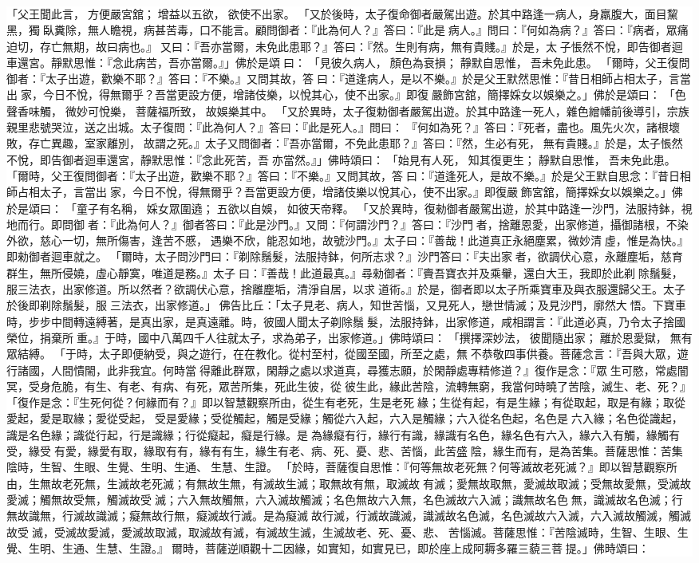 「父王聞此言， 方便嚴宮舘； 增益以五欲， 欲使不出家。
「又於後時，太子復命御者嚴駕出遊。於其中路逢一病人，身羸腹大，面目黧黑，獨
臥糞除，無人瞻視，病甚苦毒，口不能言。顧問御者：『此為何人？』答曰：『此是
病人。』問曰：『何如為病？』答曰：『病者，眾痛迫切，存亡無期，故曰病也。』
又曰：『吾亦當爾，未免此患耶？』答曰：『然。生則有病，無有貴賤。』於是，太
子悵然不悅，即告御者迴車還宮。靜默思惟：『念此病苦，吾亦當爾。』」佛於是頌
曰：
「見彼久病人， 顏色為衰損； 靜默自思惟， 吾未免此患。
「爾時，父王復問御者：『太子出遊，歡樂不耶？』答曰：『不樂。』又問其故，答
曰：『道逢病人，是以不樂。』於是父王默然思惟：『昔日相師占相太子，言當出
家，今日不悅，得無爾乎？吾當更設方便，增諸伎樂，以悅其心，使不出家。』即復
嚴飾宮舘，簡擇婇女以娛樂之。」佛於是頌曰：
「色聲香味觸， 微妙可悅樂， 菩薩福所致， 故娛樂其中。
「又於異時，太子復勅御者嚴駕出遊。於其中路逢一死人，雜色繒幡前後導引，宗族
親里悲號哭泣，送之出城。太子復問：『此為何人？』答曰：『此是死人。』問曰：
『何如為死？』答曰：『死者，盡也。風先火次，諸根壞敗，存亡異趣，室家離別，
故謂之死。』太子又問御者：『吾亦當爾，不免此患耶？』答曰：『然，生必有死，
無有貴賤。』於是，太子悵然不悅，即告御者迴車還宮，靜默思惟：『念此死苦，吾
亦當然。』」佛時頌曰：
「始見有人死， 知其復更生； 靜默自思惟， 吾未免此患。
「爾時，父王復問御者：『太子出遊，歡樂不耶？』答曰：『不樂。』又問其故，答
曰：『道逢死人，是故不樂。』於是父王默自思念：『昔日相師占相太子，言當出
家，今日不悅，得無爾乎？吾當更設方便，增諸伎樂以悅其心，使不出家。』即復嚴
飾宮舘，簡擇婇女以娛樂之。」佛於是頌曰：
「童子有名稱， 婇女眾圍遶； 五欲以自娛， 如彼天帝釋。
「又於異時，復勑御者嚴駕出遊，於其中路逢一沙門，法服持鉢，視地而行。即問御
者：『此為何人？』御者答曰：『此是沙門。』又問：『何謂沙門？』答曰：『沙門
者，捨離恩愛，出家修道，攝御諸根，不染外欲，慈心一切，無所傷害，逢苦不慼，
遇樂不欣，能忍如地，故號沙門。』太子曰：『善哉！此道真正永絕塵累，微妙清
虛，惟是為快。』即勑御者迴車就之。
「爾時，太子問沙門曰：『剃除鬚髮，法服持鉢，何所志求？』沙門答曰：『夫出家
者，欲調伏心意，永離塵垢，慈育群生，無所侵嬈，虛心靜寞，唯道是務。』太子
曰：『善哉！此道最真。』尋勑御者：『賷吾寶衣并及乘轝，還白大王，我即於此剃
除鬚髮，服三法衣，出家修道。所以然者？欲調伏心意，捨離塵垢，清淨自居，以求
道術。』於是，御者即以太子所乘寶車及與衣服還歸父王。太子於後即剃除鬚髮，服
三法衣，出家修道。」
佛告比丘：「太子見老、病人，知世苦惱，又見死人，戀世情滅；及見沙門，廓然大
悟。下寶車時，步步中間轉遠縛著，是真出家，是真遠離。時，彼國人聞太子剃除鬚
髮，法服持鉢，出家修道，咸相謂言：『此道必真，乃令太子捨國榮位，捐棄所
重。』于時，國中八萬四千人往就太子，求為弟子，出家修道。」佛時頌曰：
「撰擇深妙法， 彼聞隨出家； 離於恩愛獄， 無有眾結縛。
「于時，太子即便納受，與之遊行，在在教化。從村至村，從國至國，所至之處，無
不恭敬四事供養。菩薩念言：『吾與大眾，遊行諸國，人間憒閙，此非我宜。何時當
得離此群眾，閑靜之處以求道真，尋獲志願，於閑靜處專精修道？』復作是念：『眾
生可愍，常處闇冥，受身危脆，有生、有老、有病、有死，眾苦所集，死此生彼，從
彼生此，緣此苦陰，流轉無窮，我當何時曉了苦陰，滅生、老、死？』
「復作是念：『生死何從？何緣而有？』即以智慧觀察所由，從生有老死，生是老死
緣；生從有起，有是生緣；有從取起，取是有緣；取從愛起，愛是取緣；愛從受起，
受是愛緣；受從觸起，觸是受緣；觸從六入起，六入是觸緣；六入從名色起，名色是
六入緣；名色從識起，識是名色緣；識從行起，行是識緣；行從癡起，癡是行緣。是
為緣癡有行，緣行有識，緣識有名色，緣名色有六入，緣六入有觸，緣觸有受，緣受
有愛，緣愛有取，緣取有有，緣有有生，緣生有老、病、死、憂、悲、苦惱，此苦盛
陰，緣生而有，是為苦集。菩薩思惟：苦集陰時，生智、生眼、生覺、生明、生通、
生慧、生證。
「於時，菩薩復自思惟：『何等無故老死無？何等滅故老死滅？』即以智慧觀察所
由，生無故老死無，生滅故老死滅；有無故生無，有滅故生滅；取無故有無，取滅故
有滅；愛無故取無，愛滅故取滅；受無故愛無，受滅故愛滅；觸無故受無，觸滅故受
滅；六入無故觸無，六入滅故觸滅；名色無故六入無，名色滅故六入滅；識無故名色
無，識滅故名色滅；行無故識無，行滅故識滅；癡無故行無，癡滅故行滅。是為癡滅
故行滅，行滅故識滅，識滅故名色滅，名色滅故六入滅，六入滅故觸滅，觸滅故受
滅，受滅故愛滅，愛滅故取滅，取滅故有滅，有滅故生滅，生滅故老、死、憂、悲、
苦惱滅。菩薩思惟：『苦陰滅時，生智、生眼、生覺、生明、生通、生慧、生證。』
爾時，菩薩逆順觀十二因緣，如實知，如實見已，即於座上成阿耨多羅三藐三菩
提。」佛時頌曰：